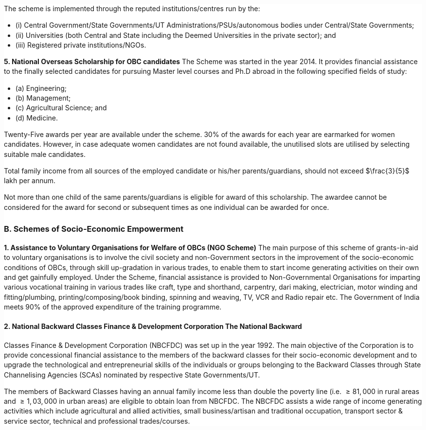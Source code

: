 The scheme is implemented through the reputed institutions/centres run by the:

- (i) Central Government/State Governments/UT Administrations/PSUs/autonomous bodies under Central/State Governments;
- (ii) Universities (both Central and State including the Deemed Universities in the private sector); and
- (iii) Registered private institutions/NGOs.

**5. National Overseas Scholarship for OBC candidates** The Scheme was started in the year 2014. It provides financial assistance to the finally selected candidates for pursuing Master level courses and Ph.D abroad in the following specified fields of study:

- (a) Engineering;
- (b) Management;
- (c) Agricultural Science; and
- (d) Medicine.

Twenty-Five awards per year are available under the scheme. 30% of the awards for each year are earmarked for women candidates. However, in case adequate women candidates are not found available, the unutilised slots are utilised by selecting suitable male candidates.

Total family income from all sources of the employed candidate or his/her parents/guardians, should not exceed  $\frac{3}{5}$  lakh per annum.

Not more than one child of the same parents/guardians is eligible for award of this scholarship. The awardee cannot be considered for the award for second or subsequent times as one individual can be awarded for once.

### **B. Schemes of Socio-Economic Empowerment**

**1. Assistance to Voluntary Organisations for Welfare of OBCs (NGO Scheme)** The main purpose of this scheme of grants-in-aid to voluntary organisations is to involve the civil society and non-Government sectors in the improvement of the socio-economic conditions of OBCs, through skill up-gradation in various trades, to enable them to start income generating activities on their own and get gainfully employed. Under the Scheme, financial assistance is provided to Non-Governmental Organisations for imparting various vocational training in various trades like craft, type and shorthand, carpentry, dari making, electrician, motor winding and fitting/plumbing, printing/composing/book binding, spinning and weaving, TV, VCR and Radio repair etc. The Government of India meets 90% of the approved expenditure of the training programme.

#### **2. National Backward Classes Finance & Development Corporation** The National Backward

Classes Finance & Development Corporation (NBCFDC) was set up in the year 1992. The main objective of the Corporation is to provide concessional financial assistance to the members of the backward classes for their socio-economic development and to upgrade the technological and entrepreneurial skills of the individuals or groups belonging to the Backward Classes through State Channelising Agencies (SCAs) nominated by respective State Governments/UT.

The members of Backward Classes having an annual family income less than double the poverty line (i.e.  $\ge 81,000$  in rural areas and  $\ge 1,03,000$  in urban areas) are eligible to obtain loan from NBCFDC. The NBCFDC assists a wide range of income generating activities which include agricultural and allied activities, small business/artisan and traditional occupation, transport sector & service sector, technical and professional trades/courses.
